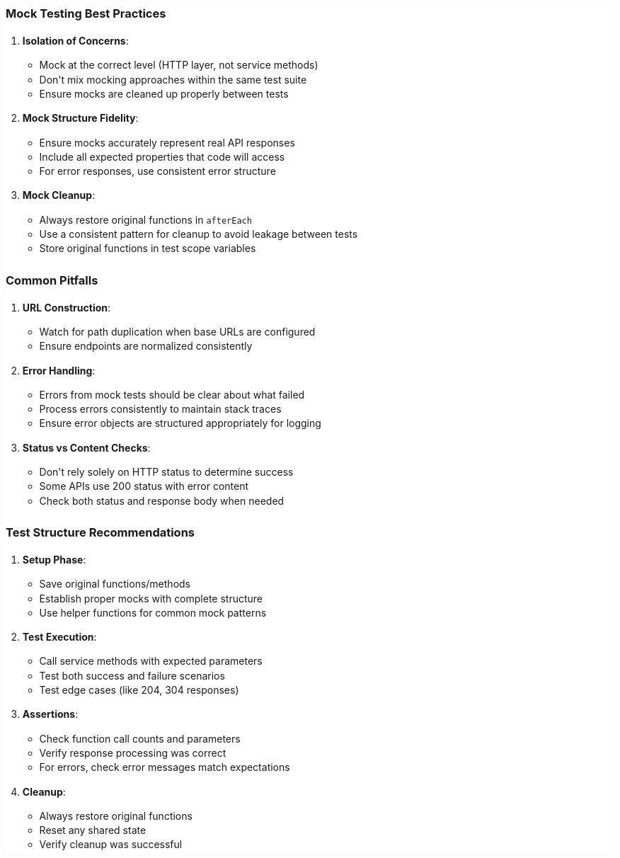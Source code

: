 ### Mock Testing Best Practices

1. **Isolation of Concerns**:
   - Mock at the correct level (HTTP layer, not service methods)
   - Don't mix mocking approaches within the same test suite
   - Ensure mocks are cleaned up properly between tests

2. **Mock Structure Fidelity**:
   - Ensure mocks accurately represent real API responses 
   - Include all expected properties that code will access
   - For error responses, use consistent error structure

3. **Mock Cleanup**:
   - Always restore original functions in `afterEach`
   - Use a consistent pattern for cleanup to avoid leakage between tests
   - Store original functions in test scope variables

### Common Pitfalls

1. **URL Construction**:
   - Watch for path duplication when base URLs are configured
   - Ensure endpoints are normalized consistently

2. **Error Handling**:
   - Errors from mock tests should be clear about what failed
   - Process errors consistently to maintain stack traces
   - Ensure error objects are structured appropriately for logging

3. **Status vs Content Checks**:
   - Don't rely solely on HTTP status to determine success
   - Some APIs use 200 status with error content
   - Check both status and response body when needed

### Test Structure Recommendations

1. **Setup Phase**:
   - Save original functions/methods
   - Establish proper mocks with complete structure
   - Use helper functions for common mock patterns

2. **Test Execution**:
   - Call service methods with expected parameters
   - Test both success and failure scenarios
   - Test edge cases (like 204, 304 responses)

3. **Assertions**:
   - Check function call counts and parameters
   - Verify response processing was correct
   - For errors, check error messages match expectations

4. **Cleanup**:
   - Always restore original functions
   - Reset any shared state
   - Verify cleanup was successful
